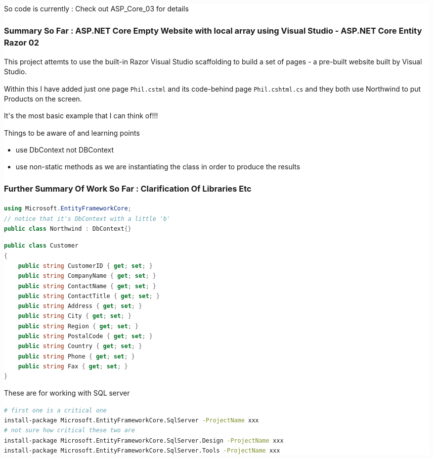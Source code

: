 
So code is currently : Check out ASP_Core_03 for details



### Summary So Far : ASP.NET Core Empty Website with local array using Visual Studio - ASP.NET Core Entity Razor 02

This project attemts to use the built-in Razor Visual Studio scaffolding to build a set of pages - a pre-built website built by Visual Studio.

Within this I have added just one page `Phil.cstml` and its code-behind page `Phil.cshtml.cs` and they both use Northwind to put Products on the screen.

It's the most basic example that I can think of!!!

Things to be aware of and learning points

* use DbContext not DBContext

* use non-static methods as we are instantiating the class in order to produce the results


### Further Summary Of Work So Far : Clarification Of Libraries Etc

```csharp
using Microsoft.EntityFrameworkCore;
// notice that it's DbContext with a little 'b'
public class Northwind : DbContext{}
```

```csharp
public class Customer 
{
    public string CustomerID { get; set; }
    public string CompanyName { get; set; }
    public string ContactName { get; set; }
    public string ContactTitle { get; set; }
    public string Address { get; set; }
    public string City { get; set; }
    public string Region { get; set; }
    public string PostalCode { get; set; }
    public string Country { get; set; }
    public string Phone { get; set; }
    public string Fax { get; set; }
}
```

These are for working with SQL server

```bash
# first one is a critical one
install-package Microsoft.EntityFrameworkCore.SqlServer -ProjectName xxx
# not sure how critical these two are
install-package Microsoft.EntityFrameworkCore.SqlServer.Design -ProjectName xxx
install-package Microsoft.EntityFrameworkCore.SqlServer.Tools -ProjectName xxx
```
